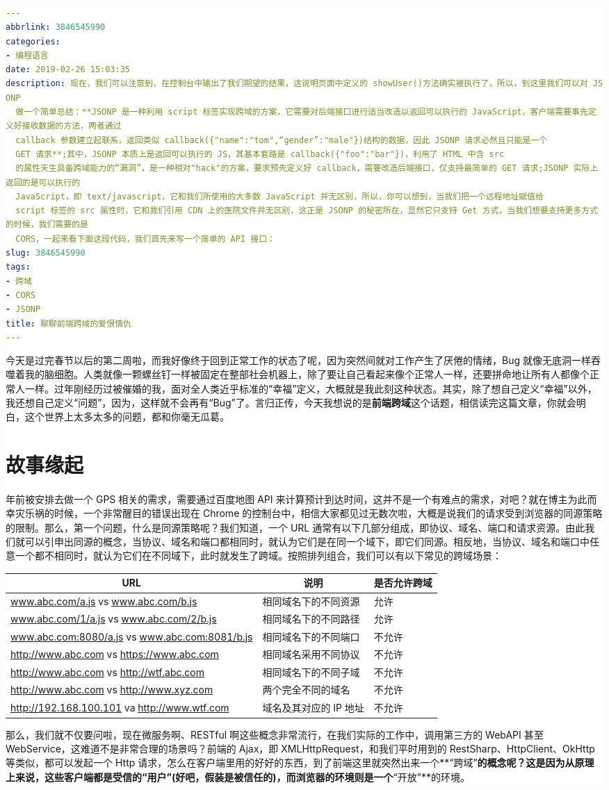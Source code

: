 ```yaml
---
abbrlink: 3846545990
categories:
- 编程语言
date: 2019-02-26 15:03:35
description: 现在，我们可以注意到，在控制台中输出了我们期望的结果，这说明页面中定义的 showUser()方法确实被执行了，所以，到这里我们可以对 JSONP
  做一个简单总结：**JSONP 是一种利用 script 标签实现跨域的方案，它需要对后端接口进行适当改造以返回可以执行的 JavaScript，客户端需要事先定义好接收数据的方法，两者通过
  callback 参数建立起联系，返回类似 callback({"name":"tom",“gender”:"male"})结构的数据，因此 JSONP 请求必然且只能是一个
  GET 请求**;其中，JSONP 本质上是返回可以执行的 JS，其基本套路是 callback({"foo":"bar"})，利用了 HTML 中含 src
  的属性天生具备跨域能力的“漏洞”，是一种相对"hack"的方案，要求预先定义好 callback，需要改造后端接口，仅支持最简单的 GET 请求;JSONP 实际上返回的是可以执行的
  JavaScript，即 text/javascript，它和我们所使用的大多数 JavaScript 并无区别，所以，你可以想到，当我们把一个远程地址赋值给
  script 标签的 src 属性时，它和我们引用 CDN 上的医院文件并无区别，这正是 JSONP 的秘密所在，显然它只支持 Get 方式，当我们想要支持更多方式的时候，我们需要的是
  CORS，一起来看下面这段代码，我们首先来写一个简单的 API 接口：
slug: 3846545990
tags:
- 跨域
- CORS
- JSONP
title: 聊聊前端跨域的爱恨情仇
---
```


今天是过完春节以后的第二周啦，而我好像终于回到正常工作的状态了呢，因为突然间就对工作产生了厌倦的情绪，Bug 就像无底洞一样吞噬着我的脑细胞。人类就像一颗螺丝钉一样被固定在整部社会机器上，除了要让自己看起来像个正常人一样，还要拼命地让所有人都像个正常人一样。过年刚经历过被催婚的我，面对全人类近乎标准的“幸福”定义，大概就是我此刻这种状态。其实，除了想自己定义“幸福”以外，我还想自己定义“问题”，因为，这样就不会再有“Bug”了。言归正传，今天我想说的是**前端跨域**这个话题，相信读完这篇文章，你就会明白，这个世界上太多太多的问题，都和你毫无瓜葛。

# 故事缘起

年前被安排去做一个 GPS 相关的需求，需要通过百度地图 API 来计算预计到达时间，这并不是一个有难点的需求，对吧？就在博主为此而幸灾乐祸的时候，一个非常醒目的错误出现在 Chrome 的控制台中，相信大家都见过无数次啦，大概是说我们的请求受到浏览器的同源策略的限制。那么，第一个问题，什么是同源策略呢？我们知道，一个 URL 通常有以下几部分组成，即协议、域名、端口和请求资源。由此我们就可以引申出同源的概念，当协议、域名和端口都相同时，就认为它们是在同一个域下，即它们同源。相反地，当协议、域名和端口中任意一个都不相同时，就认为它们在不同域下，此时就发生了跨域。按照排列组合，我们可以有以下常见的跨域场景：

| URL                | 说明 | 是否允许跨域 |
| ------------------ | ---- | ------------ |
| www.abc.com/a.js vs www.abc.com/b.js | 相同域名下的不同资源 | 允许 |
| www.abc.com/1/a.js vs www.abc.com/2/b.js | 相同域名下的不同路径 | 允许 |
| www.abc.com:8080/a.js vs www.abc.com:8081/b.js | 相同域名下的不同端口 | 不允许 |
| http://www.abc.com vs https://www.abc.com | 相同域名采用不同协议 | 不允许 |
| http://www.abc.com vs http://wtf.abc.com | 相同域名下的不同子域 | 不允许 |
| http://www.abc.com vs http://www.xyz.com | 两个完全不同的域名 | 不允许 |
| http://192.168.100.101 va http://www.wtf.com | 域名及其对应的 IP 地址 | 不允许 |

那么，我们就不仅要问啦，现在微服务啊、RESTful 啊这些概念非常流行，在我们实际的工作中，调用第三方的 WebAPI 甚至 WebService，这难道不是非常合理的场景吗？前端的 Ajax，即 XMLHttpRequest，和我们平时用到的 RestSharp、HttpClient、OkHttp 等类似，都可以发起一个 Http 请求，怎么在客户端里用的好好的东西，到了前端这里就突然出来一个**“跨域”**的概念呢？这是因为从原理上来说，这些客户端都是受信的“用户”(**好吧，假装是被信任的**)，而浏览器的环境则是一个**“开放”**的环境。
